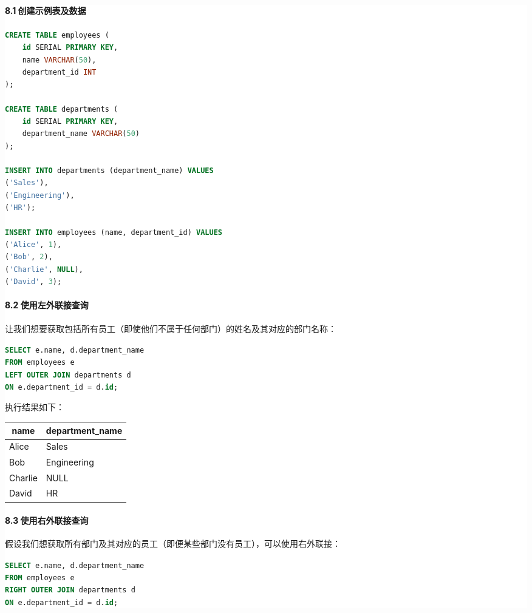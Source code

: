 #### 8.1 创建示例表及数据
```sql
CREATE TABLE employees (
    id SERIAL PRIMARY KEY,
    name VARCHAR(50),
    department_id INT
);

CREATE TABLE departments (
    id SERIAL PRIMARY KEY,
    department_name VARCHAR(50)
);

INSERT INTO departments (department_name) VALUES
('Sales'),
('Engineering'),
('HR');

INSERT INTO employees (name, department_id) VALUES
('Alice', 1), 
('Bob', 2), 
('Charlie', NULL), 
('David', 3);
```

#### 8.2 使用左外联接查询
让我们想要获取包括所有员工（即使他们不属于任何部门）的姓名及其对应的部门名称：

```sql
SELECT e.name, d.department_name
FROM employees e
LEFT OUTER JOIN departments d
ON e.department_id = d.id;
```

执行结果如下：

| name    | department_name |
|---------|------------------|
| Alice   | Sales            |
| Bob     | Engineering      |
| Charlie | NULL             |
| David   | HR               |

#### 8.3 使用右外联接查询
假设我们想获取所有部门及其对应的员工（即便某些部门没有员工），可以使用右外联接：

```sql
SELECT e.name, d.department_name
FROM employees e
RIGHT OUTER JOIN departments d
ON e.department_id = d.id;
```
